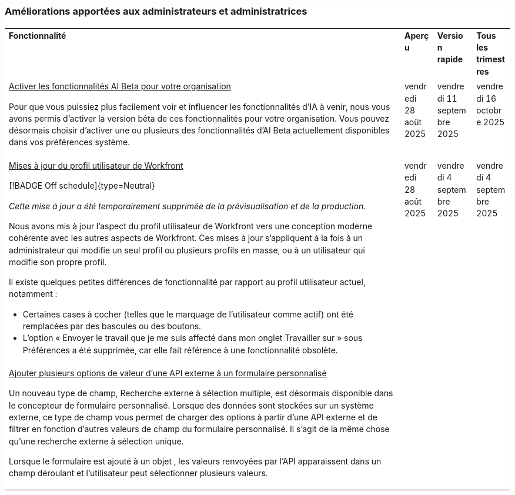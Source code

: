 ### Améliorations apportées aux administrateurs et administratrices

<table style="table-layout:auto">
  <tbody>
   <tr>
        <td><strong>Fonctionnalité</strong>
        </td>
        <td><strong>Aperçu</strong></td>
        <td><strong>Version rapide</strong></td>
        <td><strong>Tous les trimestres</strong></td>
    </tr>
    <tr>
        <td>
            <a href="/help/quicksilver/product-announcements/product-releases/25-q4-release-activity/25-q4-admin-and-setup.md" class="MCXref xref" xrefformat="{para}">Activer les fonctionnalités AI Beta pour votre organisation</a><p></p>
            <p>Pour que vous puissiez plus facilement voir et influencer les fonctionnalités d’IA à venir, nous vous avons permis d’activer la version bêta de ces fonctionnalités pour votre organisation. Vous pouvez désormais choisir d’activer une ou plusieurs des fonctionnalités d’AI Beta actuellement disponibles dans vos préférences système.</p>
        </td>
        <td>vendredi 28 août 2025</td>
        <td>vendredi 11 septembre 2025</td>
        <td>vendredi 16 octobre 2025</td>
    </tr>     
     <tr>
        <td>
            <a href="/help/quicksilver/product-announcements/product-releases/25-q4-release-activity/25-q4-admin-and-setup.md" class="MCXref xref" xrefformat="{para}">Mises à jour du profil utilisateur de Workfront</a><p>[!BADGE Off schedule]{type=Neutral}</p>
            <p><i>Cette mise à jour a été temporairement supprimée de la prévisualisation et de la production.</i></p>
            <p>Nous avons mis à jour l’aspect du profil utilisateur de Workfront vers une conception moderne cohérente avec les autres aspects de Workfront. Ces mises à jour s’appliquent à la fois à un administrateur qui modifie un seul profil ou plusieurs profils en masse, ou à un utilisateur qui modifie son propre profil.</p>
            <p>Il existe quelques petites différences de fonctionnalité par rapport au profil utilisateur actuel, notamment :</p>
            <ul>
                <li>Certaines cases à cocher (telles que le marquage de l’utilisateur comme actif) ont été remplacées par des bascules ou des boutons.</li>
                <li>L’option « Envoyer le travail que je me suis affecté dans mon onglet Travailler sur » sous Préférences a été supprimée, car elle fait référence à une fonctionnalité obsolète.</li>
            </ul>
        </td>
        <td>vendredi 28 août 2025</td>
        <td>vendredi 4 septembre 2025</td>
        <td>vendredi 4 septembre 2025</td>
    </tr>  
    <tr>
        <td>
            <a href="/help/quicksilver/product-announcements/product-releases/25-q4-release-activity/25-q4-admin-and-setup.md" class="MCXref xref" xrefformat="{para}">Ajouter plusieurs options de valeur d’une API externe à un formulaire personnalisé</a><p></p>
            <p>Un nouveau type de champ, Recherche externe à sélection multiple, est désormais disponible dans le concepteur de formulaire personnalisé. Lorsque des données sont stockées sur un système externe, ce type de champ vous permet de charger des options à partir d’une API externe et de filtrer en fonction d’autres valeurs de champ du formulaire personnalisé. Il s’agit de la même chose qu’une recherche externe à sélection unique.</p>
            <p>Lorsque le formulaire est ajouté à un objet , les valeurs renvoyées par l’API apparaissent dans un champ déroulant et l’utilisateur peut sélectionner plusieurs valeurs.</p>
        </td>